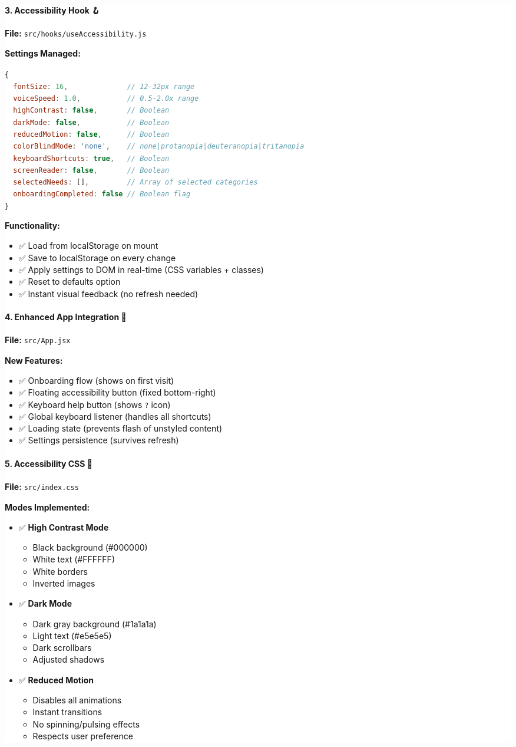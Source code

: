 #### **3. Accessibility Hook** 🪝
**File:** `src/hooks/useAccessibility.js`

**Settings Managed:**
```javascript
{
  fontSize: 16,              // 12-32px range
  voiceSpeed: 1.0,           // 0.5-2.0x range
  highContrast: false,       // Boolean
  darkMode: false,           // Boolean
  reducedMotion: false,      // Boolean
  colorBlindMode: 'none',    // none|protanopia|deuteranopia|tritanopia
  keyboardShortcuts: true,   // Boolean
  screenReader: false,       // Boolean
  selectedNeeds: [],         // Array of selected categories
  onboardingCompleted: false // Boolean flag
}
```

**Functionality:**
- ✅ Load from localStorage on mount
- ✅ Save to localStorage on every change
- ✅ Apply settings to DOM in real-time (CSS variables + classes)
- ✅ Reset to defaults option
- ✅ Instant visual feedback (no refresh needed)

#### **4. Enhanced App Integration** 🚀
**File:** `src/App.jsx`

**New Features:**
- ✅ Onboarding flow (shows on first visit)
- ✅ Floating accessibility button (fixed bottom-right)
- ✅ Keyboard help button (shows `?` icon)
- ✅ Global keyboard listener (handles all shortcuts)
- ✅ Loading state (prevents flash of unstyled content)
- ✅ Settings persistence (survives refresh)

#### **5. Accessibility CSS** 🎨
**File:** `src/index.css`

**Modes Implemented:**
- ✅ **High Contrast Mode**
  - Black background (#000000)
  - White text (#FFFFFF)
  - White borders
  - Inverted images
  
- ✅ **Dark Mode**
  - Dark gray background (#1a1a1a)
  - Light text (#e5e5e5)
  - Dark scrollbars
  - Adjusted shadows
  
- ✅ **Reduced Motion**
  - Disables all animations
  - Instant transitions
  - No spinning/pulsing effects
  - Respects user preference
  